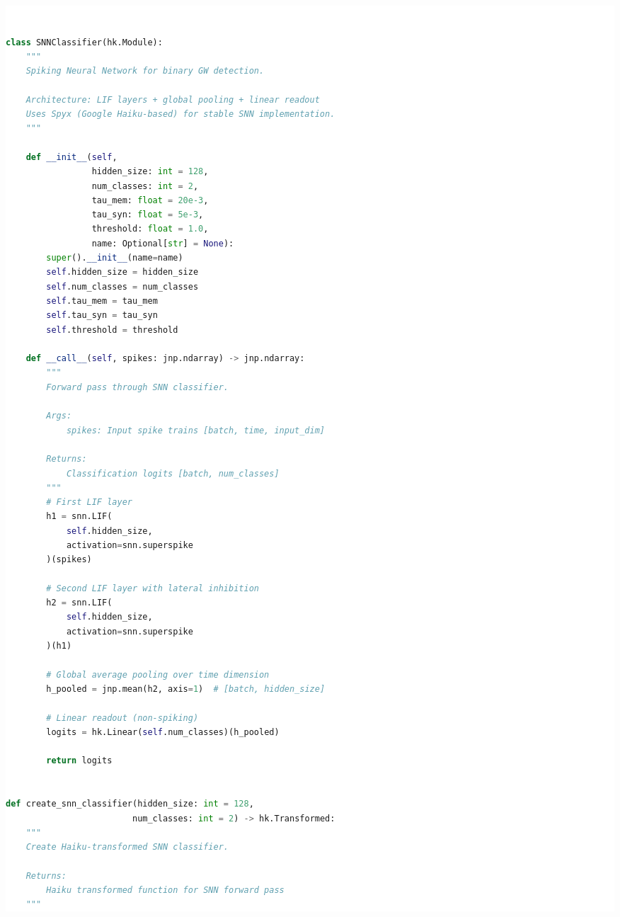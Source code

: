 ```python


class SNNClassifier(hk.Module):
    """
    Spiking Neural Network for binary GW detection.
    
    Architecture: LIF layers + global pooling + linear readout
    Uses Spyx (Google Haiku-based) for stable SNN implementation.
    """
    
    def __init__(self, 
                 hidden_size: int = 128,
                 num_classes: int = 2,
                 tau_mem: float = 20e-3,
                 tau_syn: float = 5e-3,
                 threshold: float = 1.0,
                 name: Optional[str] = None):
        super().__init__(name=name)
        self.hidden_size = hidden_size
        self.num_classes = num_classes
        self.tau_mem = tau_mem
        self.tau_syn = tau_syn  
        self.threshold = threshold
    
    def __call__(self, spikes: jnp.ndarray) -> jnp.ndarray:
        """
        Forward pass through SNN classifier.
        
        Args:
            spikes: Input spike trains [batch, time, input_dim]
            
        Returns:
            Classification logits [batch, num_classes]
        """
        # First LIF layer
        h1 = snn.LIF(
            self.hidden_size,
            activation=snn.superspike
        )(spikes)
        
        # Second LIF layer with lateral inhibition 
        h2 = snn.LIF(
            self.hidden_size,
            activation=snn.superspike
        )(h1)
        
        # Global average pooling over time dimension
        h_pooled = jnp.mean(h2, axis=1)  # [batch, hidden_size]
        
        # Linear readout (non-spiking)
        logits = hk.Linear(self.num_classes)(h_pooled)
        
        return logits


def create_snn_classifier(hidden_size: int = 128, 
                         num_classes: int = 2) -> hk.Transformed:
    """
    Create Haiku-transformed SNN classifier.
    
    Returns:
        Haiku transformed function for SNN forward pass
    """
```